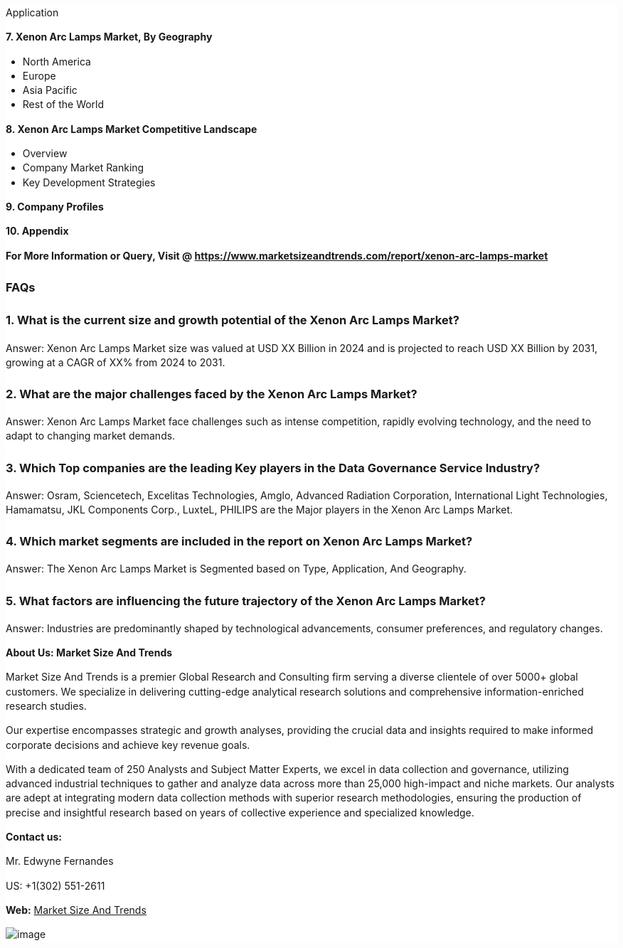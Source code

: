 Application</span></strong></p></div><div class="" data-test-id=""><p><strong><span class="">7. Xenon Arc Lamps Market, By Geography</span></strong></p></div><div class="" data-test-id=""><ul><li><span class="">North America</span></li><li><span class="">Europe</span></li><li><span class="">Asia Pacific</span></li><li><span class="">Rest of the World</span></li></ul></div><div class="" data-test-id=""><p><strong><span class="">8. Xenon Arc Lamps Market Competitive Landscape</span></strong></p></div><div class="" data-test-id=""><ul><li><span class="">Overview</span></li><li><span class="">Company Market Ranking</span></li><li><span class="">Key Development Strategies</span></li></ul></div><div class="" data-test-id=""><p><strong><span class="">9. Company Profiles</span></strong></p></div><div class="" data-test-id=""><p><strong><span class="">10. Appendix</span></strong></p></div><div class="" data-test-id=""><p><strong><span class="">For More Information or Query, Visit @ <a href="https://www.marketsizeandtrends.com/report/xenon-arc-lamps-market" target="_blank">https://www.marketsizeandtrends.com/report/xenon-arc-lamps-market</a></span></strong></p></div><div class="" data-test-id=""><div class="article-main__content" data-test-id="publishing-text-block"><h3><strong><span class="">FAQs</span></strong></h3></div><div class="article-main__content" data-test-id="publishing-text-block"><h3><span class="">1. What is the current size and growth potential of the Xenon Arc Lamps Market?</span></h3></div><div class="article-main__content" data-test-id="publishing-text-block"><p><span class="font-[700]">Answer</span><span class="">: Xenon Arc Lamps Market size was valued at USD XX Billion in 2024 and is projected to reach USD XX Billion by 2031, growing at a CAGR of XX% from 2024 to 2031.</span></p></div><div class="article-main__content" data-test-id="publishing-text-block"><h3><span class="">2. What are the major challenges faced by the Xenon Arc Lamps Market?</span></h3></div><div class="article-main__content" data-test-id="publishing-text-block"><p><span class="font-[700]">Answer</span><span class="">: Xenon Arc Lamps Market face challenges such as intense competition, rapidly evolving technology, and the need to adapt to changing market demands.</span></p></div><div class="article-main__content" data-test-id="publishing-text-block"><h3><span class="">3. Which Top companies are the leading Key players in the Data Governance Service Industry?</span></h3></div><div class="article-main__content" data-test-id="publishing-text-block"><p><span class="font-[700]">Answer</span><span class="">: Osram, Sciencetech, Excelitas Technologies, Amglo, Advanced Radiation Corporation, International Light Technologies, Hamamatsu, JKL Components Corp., LuxteL, PHILIPS are the Major players in the Xenon Arc Lamps Market.</span></p></div><div class="article-main__content" data-test-id="publishing-text-block"><h3><span class="">4. Which market segments are included in the report on Xenon Arc Lamps Market?</span></h3></div><div class="article-main__content" data-test-id="publishing-text-block"><p><span class="font-[700]">Answer</span><span class="">: The Xenon Arc Lamps Market is Segmented based on Type, Application, And Geography.</span></p></div><div class="article-main__content" data-test-id="publishing-text-block"><h3><span class="">5. What factors are influencing the future trajectory of the Xenon Arc Lamps Market?</span></h3></div><div class="article-main__content" data-test-id="publishing-text-block"><p><span class="font-[700]">Answer:</span><span class="">&nbsp;Industries are predominantly shaped by technological advancements, consumer preferences, and regulatory changes.</span></p></div><p><strong><span class="">About Us: Market Size And Trends</span></strong></p></div><div class="" data-test-id=""><p><span class="">Market Size And Trends is a premier Global Research and Consulting firm serving a diverse clientele of over 5000+ global customers. We specialize in delivering cutting-edge analytical research solutions and comprehensive information-enriched research studies.</span></p></div><div class="" data-test-id=""><p><span class="">Our expertise encompasses strategic and growth analyses, providing the crucial data and insights required to make informed corporate decisions and achieve key revenue goals.</span></p></div><div class="" data-test-id=""><p><span class="">With a dedicated team of 250 Analysts and Subject Matter Experts, we excel in data collection and governance, utilizing advanced industrial techniques to gather and analyze data across more than 25,000 high-impact and niche markets. Our analysts are adept at integrating modern data collection methods with superior research methodologies, ensuring the production of precise and insightful research based on years of collective experience and specialized knowledge.</span></p></div><div class="" data-test-id=""><p><strong><span class="">Contact us:</span></strong></p></div><div class="" data-test-id=""><p><span class="">Mr. Edwyne Fernandes</span></p></div><div class="" data-test-id=""><p><span class="">US: +1(302) 551-2611<br /></span></p><p><span class=""><strong>Web:</strong> <a href="https://www.marketsizeandtrends.com/" target="_blank">Market Size And Trends</a></span></p></div>
![image](https://github.com/user-attachments/assets/0c950f3c-d848-4d5a-b872-59ef1d872555)
